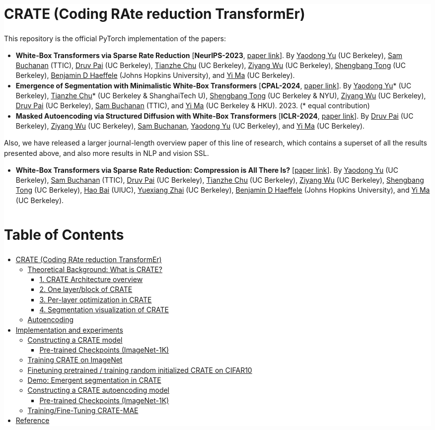 # CRATE (Coding RAte reduction TransformEr)
This repository is the official PyTorch implementation of the papers: 

- **White-Box Transformers via Sparse Rate Reduction** [**NeurIPS-2023**, [paper link](https://openreview.net/forum?id=THfl8hdVxH#)]. By [Yaodong Yu](https://yaodongyu.github.io) (UC Berkeley), [Sam Buchanan](https://sdbuchanan.com) (TTIC), [Druv Pai](https://druvpai.github.io) (UC Berkeley), [Tianzhe Chu](https://tianzhechu.com/) (UC Berkeley), [Ziyang Wu](https://robinwu218.github.io/) (UC Berkeley), [Shengbang Tong](https://tsb0601.github.io/petertongsb/) (UC Berkeley), [Benjamin D Haeffele](https://www.cis.jhu.edu/~haeffele/#about) (Johns Hopkins University), and [Yi Ma](http://people.eecs.berkeley.edu/~yima/) (UC Berkeley). 
- **Emergence of Segmentation with Minimalistic White-Box Transformers** [**CPAL-2024**, [paper link](https://arxiv.org/abs/2308.16271)]. By [Yaodong Yu](https://yaodongyu.github.io)* (UC Berkeley),  [Tianzhe Chu](https://tianzhechu.com/)* (UC Berkeley & ShanghaiTech U), [Shengbang Tong](https://tsb0601.github.io/petertongsb/) (UC Berkeley & NYU), [Ziyang Wu](https://robinwu218.github.io/) (UC Berkeley),  [Druv Pai](https://druvpai.github.io) (UC Berkeley),  [Sam Buchanan](https://sdbuchanan.com) (TTIC), and [Yi Ma](http://people.eecs.berkeley.edu/~yima/) (UC Berkeley & HKU). 2023. (* equal contribution)
- **Masked Autoencoding via Structured Diffusion with White-Box Transformers** [**ICLR-2024**, [paper link](https://openreview.net/forum?id=PvyOYleymy)]. By [Druv Pai](https://druvpai.github.io) (UC Berkeley), [Ziyang Wu](https://robinwu218.github.io/) (UC Berkeley), [Sam Buchanan](https://sdbuchanan.com), [Yaodong Yu](https://yaodongyu.github.io) (UC Berkeley), and [Yi Ma](http://people.eecs.berkeley.edu/~yima/) (UC Berkeley).

Also, we have released a larger journal-length overview paper of this line of research, which contains a superset of all the results presented above, and also more results in NLP and vision SSL.
- **White-Box Transformers via Sparse Rate Reduction: Compression is All There Is?** [[paper link](https://arxiv.org/abs/2311.13110)]. By [Yaodong Yu](https://yaodongyu.github.io) (UC Berkeley), [Sam Buchanan](https://sdbuchanan.com) (TTIC), [Druv Pai](https://druvpai.github.io) (UC Berkeley), [Tianzhe Chu](https://tianzhechu.com/) (UC Berkeley), [Ziyang Wu](https://robinwu218.github.io/) (UC Berkeley), [Shengbang Tong](https://tsb0601.github.io/petertongsb/) (UC Berkeley), [Hao Bai](https://www.jackgethome.com/) (UIUC), [Yuexiang Zhai](https://yx-s-z.github.io/) (UC Berkeley), [Benjamin D Haeffele](https://www.cis.jhu.edu/~haeffele/#about) (Johns Hopkins University), and [Yi Ma](http://people.eecs.berkeley.edu/~yima/) (UC Berkeley).


# Table of Contents

* [CRATE (Coding RAte reduction TransformEr)](#crate-coding-rate-reduction-transformer)
    * [Theoretical Background: What is CRATE?](#theoretical-background-what-is-crate)
      * [1. CRATE Architecture overview](#1-crate-architecture-overview)
      * [2. One layer/block of CRATE](#2-one-layerblock-of-crate)
      * [3. Per-layer optimization in CRATE](#3-per-layer-optimization-in-crate)
      * [4. Segmentation visualization of CRATE](#4-segmentation-visualization-of-crate)
   * [Autoencoding](#autoencoding)
* [Implementation and experiments](#implementation-and-experiments)
   * [Constructing a CRATE model](#constructing-a-crate-model)
      * [Pre-trained Checkpoints (ImageNet-1K)](#pre-trained-checkpoints-imagenet-1k)
   * [Training CRATE on ImageNet](#training-crate-on-imagenet)
   * [Finetuning pretrained / training random initialized CRATE on CIFAR10](#finetuning-pretrained--training-random-initialized-crate-on-cifar10)
   * [Demo: Emergent segmentation in CRATE](#demo-emergent-segmentation-in-crate)
   * [Constructing a CRATE autoencoding model](#constructing-a-crate-autoencoding-model)
      * [Pre-trained Checkpoints (ImageNet-1K)](#pre-trained-checkpoints-imagenet-1k-1)
   * [Training/Fine-Tuning CRATE-MAE](#trainingfine-tuning-crate-mae)
* [Reference](#reference)
